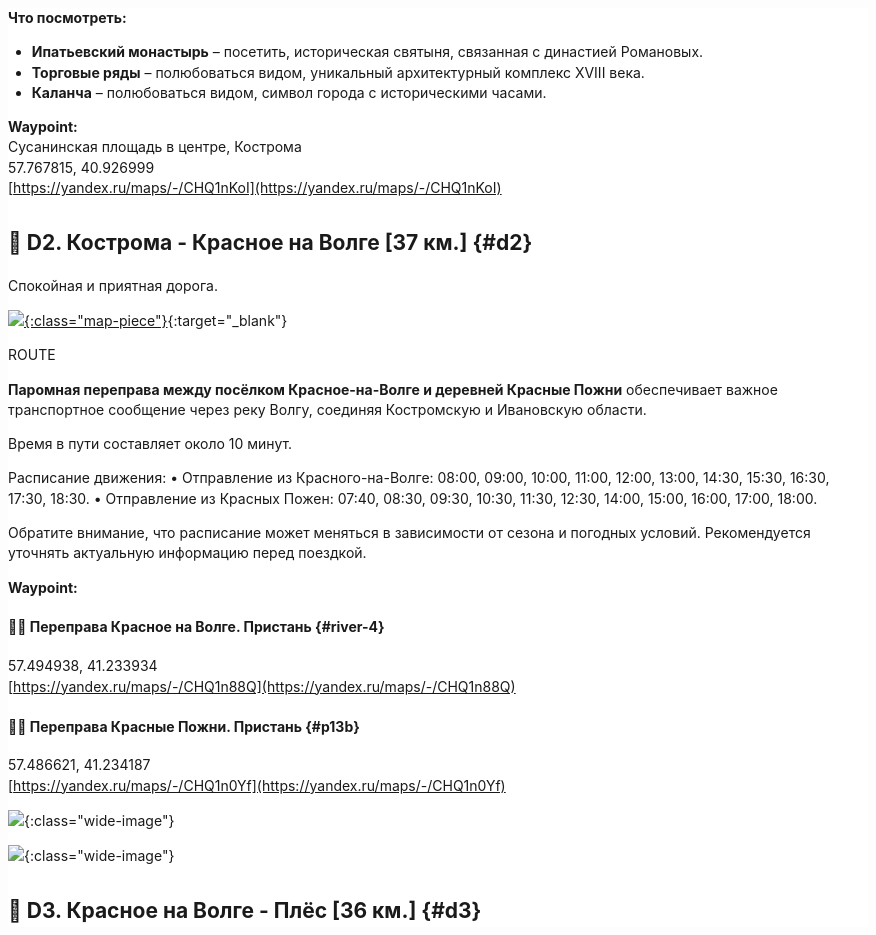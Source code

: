 **Что посмотреть:**
- **Ипатьевский монастырь** – посетить, историческая святыня, связанная с династией Романовых.
- **Торговые ряды** – полюбоваться видом, уникальный архитектурный комплекс XVIII века.
- **Каланча** – полюбоваться видом, символ города с историческими часами.

**Waypoint:**  
Сусанинская площадь в центре, Кострома  
57.767815, 40.926999  
[https://yandex.ru/maps/-/CHQ1nKoI](https://yandex.ru/maps/-/CHQ1nKoI)







## 🧭 D2. Кострома - Красное на Волге [37 км.] {#d2}

Спокойная и приятная дорога.

[![](images/segments-details/d2/map.jpg){:class="map-piece"}](map/?minlat=57.494946&minlon=40.926262&maxlat=57.767661&maxlon=41.2374){:target="_blank"}

ROUTE


**Паромная переправа между посёлком Красное-на-Волге и деревней Красные Пожни** обеспечивает важное транспортное сообщение через реку Волгу, соединяя Костромскую и Ивановскую области.

Время в пути составляет около 10 минут.

Расписание движения:
•	Отправление из Красного-на-Волге: 08:00, 09:00, 10:00, 11:00, 12:00, 13:00, 14:30, 15:30, 16:30, 17:30, 18:30.
•	Отправление из Красных Пожен: 07:40, 08:30, 09:30, 10:30, 11:30, 12:30, 14:00, 15:00, 16:00, 17:00, 18:00.

Обратите внимание, что расписание может меняться в зависимости от сезона и погодных условий. Рекомендуется уточнять актуальную информацию перед поездкой.

**Waypoint:**

#### 📍🚢 Переправа Красное на Волге. Пристань {#river-4}
57.494938, 41.233934  
[https://yandex.ru/maps/-/CHQ1n88Q](https://yandex.ru/maps/-/CHQ1n88Q)

####  📍🚢 Переправа Красные Пожни. Пристань {#p13b}
57.486621, 41.234187  
[https://yandex.ru/maps/-/CHQ1n0Yf](https://yandex.ru/maps/-/CHQ1n0Yf)

![](images/segments/p13a-krasnoe-pozhni-1200px.jpg){:class="wide-image"}

![](images/segments/p13b-pozhni-ples-1200px.jpg){:class="wide-image"}







## 🧭 D3. Красное на Волге - Плёс [36 км.] {#d3}
